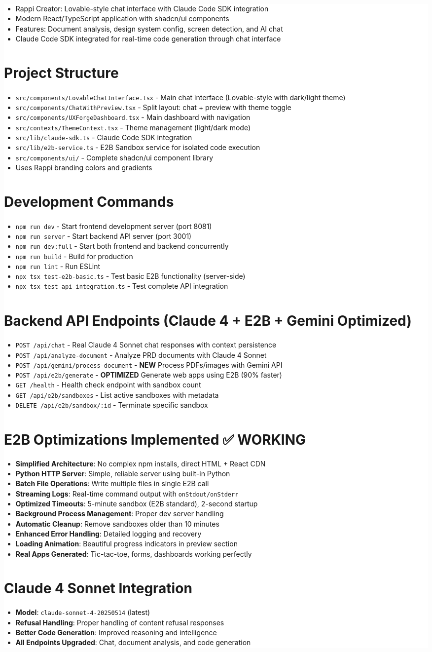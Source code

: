 - Rappi Creator: Lovable-style chat interface with Claude Code SDK integration
- Modern React/TypeScript application with shadcn/ui components  
- Features: Document analysis, design system config, screen detection, and AI chat
- Claude Code SDK integrated for real-time code generation through chat interface

# Project Structure
- `src/components/LovableChatInterface.tsx` - Main chat interface (Lovable-style with dark/light theme)
- `src/components/ChatWithPreview.tsx` - Split layout: chat + preview with theme toggle
- `src/components/UXForgeDashboard.tsx` - Main dashboard with navigation
- `src/contexts/ThemeContext.tsx` - Theme management (light/dark mode)
- `src/lib/claude-sdk.ts` - Claude Code SDK integration
- `src/lib/e2b-service.ts` - E2B Sandbox service for isolated code execution
- `src/components/ui/` - Complete shadcn/ui component library
- Uses Rappi branding colors and gradients

# Development Commands
- `npm run dev` - Start frontend development server (port 8081)
- `npm run server` - Start backend API server (port 3001) 
- `npm run dev:full` - Start both frontend and backend concurrently
- `npm run build` - Build for production
- `npm run lint` - Run ESLint
- `npx tsx test-e2b-basic.ts` - Test basic E2B functionality (server-side)
- `npx tsx test-api-integration.ts` - Test complete API integration

# Backend API Endpoints (Claude 4 + E2B + Gemini Optimized)
- `POST /api/chat` - Real Claude 4 Sonnet chat responses with context persistence
- `POST /api/analyze-document` - Analyze PRD documents with Claude 4 Sonnet
- `POST /api/gemini/process-document` - **NEW** Process PDFs/images with Gemini API
- `POST /api/e2b/generate` - **OPTIMIZED** Generate web apps using E2B (90% faster)
- `GET /health` - Health check endpoint with sandbox count
- `GET /api/e2b/sandboxes` - List active sandboxes with metadata
- `DELETE /api/e2b/sandbox/:id` - Terminate specific sandbox

# E2B Optimizations Implemented ✅ WORKING
- **Simplified Architecture**: No complex npm installs, direct HTML + React CDN
- **Python HTTP Server**: Simple, reliable server using built-in Python
- **Batch File Operations**: Write multiple files in single E2B call
- **Streaming Logs**: Real-time command output with `onStdout/onStderr`
- **Optimized Timeouts**: 5-minute sandbox (E2B standard), 2-second startup
- **Background Process Management**: Proper dev server handling
- **Automatic Cleanup**: Remove sandboxes older than 10 minutes
- **Enhanced Error Handling**: Detailed logging and recovery
- **Loading Animation**: Beautiful progress indicators in preview section
- **Real Apps Generated**: Tic-tac-toe, forms, dashboards working perfectly

# Claude 4 Sonnet Integration
- **Model**: `claude-sonnet-4-20250514` (latest)
- **Refusal Handling**: Proper handling of content refusal responses
- **Better Code Generation**: Improved reasoning and intelligence
- **All Endpoints Upgraded**: Chat, document analysis, and code generation
